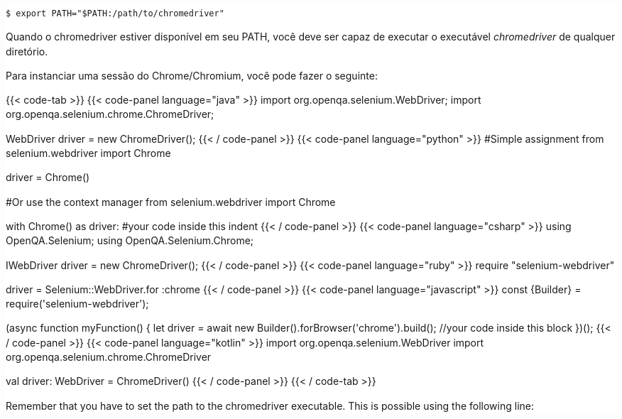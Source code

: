 ```shell
$ export PATH="$PATH:/path/to/chromedriver"
```

Quando o chromedriver estiver disponível em seu PATH,
você deve ser capaz de executar o executável _chromedriver_ de qualquer diretório.

Para instanciar uma sessão do Chrome/Chromium, você pode fazer o seguinte:

{{< code-tab >}}
  {{< code-panel language="java" >}}
import org.openqa.selenium.WebDriver;
import org.openqa.selenium.chrome.ChromeDriver;

WebDriver driver = new ChromeDriver();
  {{< / code-panel >}}
  {{< code-panel language="python" >}}
#Simple assignment
from selenium.webdriver import Chrome

driver = Chrome()

#Or use the context manager
from selenium.webdriver import Chrome

with Chrome() as driver:
    #your code inside this indent
  {{< / code-panel >}}
  {{< code-panel language="csharp" >}}
using OpenQA.Selenium;
using OpenQA.Selenium.Chrome;

IWebDriver driver = new ChromeDriver();
  {{< / code-panel >}}
  {{< code-panel language="ruby" >}}
require "selenium-webdriver"

driver = Selenium::WebDriver.for :chrome
  {{< / code-panel >}}
  {{< code-panel language="javascript" >}}
const {Builder} = require('selenium-webdriver');

(async function myFunction() {
    let driver = await new Builder().forBrowser('chrome').build();
    //your code inside this block
})();
  {{< / code-panel >}}
  {{< code-panel language="kotlin" >}}
import org.openqa.selenium.WebDriver
import org.openqa.selenium.chrome.ChromeDriver

val driver: WebDriver = ChromeDriver()
  {{< / code-panel >}}
{{< / code-tab >}}

Remember that you have to set the path to the chromedriver executable.
This is possible using the following line:
